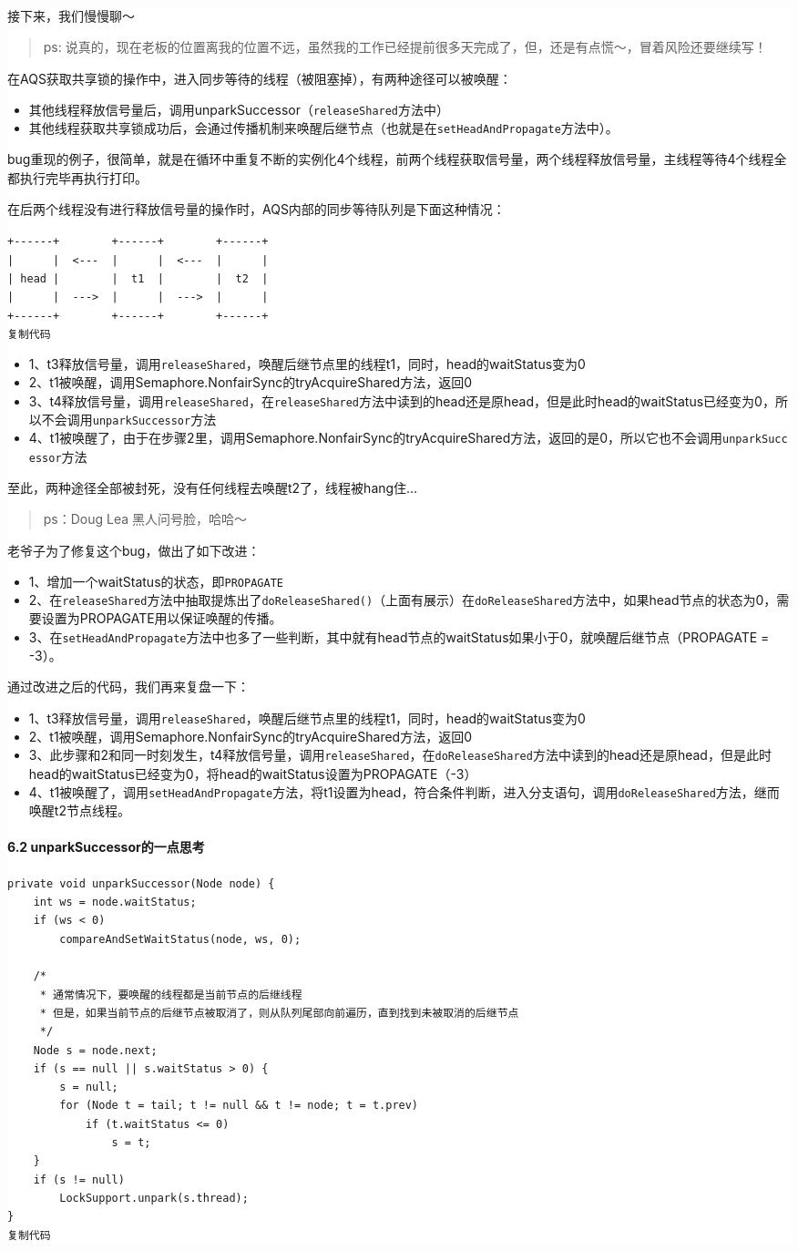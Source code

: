 接下来，我们慢慢聊～

> ps: 说真的，现在老板的位置离我的位置不远，虽然我的工作已经提前很多天完成了，但，还是有点慌～，冒着风险还要继续写！

在AQS获取共享锁的操作中，进入同步等待的线程（被阻塞掉），有两种途径可以被唤醒：

- 其他线程释放信号量后，调用unparkSuccessor（`releaseShared`方法中）
- 其他线程获取共享锁成功后，会通过传播机制来唤醒后继节点（也就是在`setHeadAndPropagate`方法中）。

bug重现的例子，很简单，就是在循环中重复不断的实例化4个线程，前两个线程获取信号量，两个线程释放信号量，主线程等待4个线程全都执行完毕再执行打印。

在后两个线程没有进行释放信号量的操作时，AQS内部的同步等待队列是下面这种情况：

```
+------+        +------+        +------+
|      |  <---  |      |  <---  |      |
| head |        |  t1  |        |  t2  |
|      |  --->  |      |  --->  |      |
+------+        +------+        +------+
复制代码
```

- 1、t3释放信号量，调用`releaseShared`，唤醒后继节点里的线程t1，同时，head的waitStatus变为0
- 2、t1被唤醒，调用Semaphore.NonfairSync的tryAcquireShared方法，返回0
- 3、t4释放信号量，调用`releaseShared`，在`releaseShared`方法中读到的head还是原head，但是此时head的waitStatus已经变为0，所以不会调用`unparkSuccessor`方法
- 4、t1被唤醒了，由于在步骤2里，调用Semaphore.NonfairSync的tryAcquireShared方法，返回的是0，所以它也不会调用`unparkSuccessor`方法

至此，两种途径全部被封死，没有任何线程去唤醒t2了，线程被hang住…

> ps：Doug Lea 黑人问号脸，哈哈～

老爷子为了修复这个bug，做出了如下改进：

- 1、增加一个waitStatus的状态，即`PROPAGATE`
- 2、在`releaseShared`方法中抽取提炼出了`doReleaseShared()`（上面有展示）在`doReleaseShared`方法中，如果head节点的状态为0，需要设置为PROPAGATE用以保证唤醒的传播。
- 3、在`setHeadAndPropagate`方法中也多了一些判断，其中就有head节点的waitStatus如果小于0，就唤醒后继节点（PROPAGATE = -3）。

通过改进之后的代码，我们再来复盘一下：

- 1、t3释放信号量，调用`releaseShared`，唤醒后继节点里的线程t1，同时，head的waitStatus变为0
- 2、t1被唤醒，调用Semaphore.NonfairSync的tryAcquireShared方法，返回0
- 3、此步骤和2和同一时刻发生，t4释放信号量，调用`releaseShared`，在`doReleaseShared`方法中读到的head还是原head，但是此时head的waitStatus已经变为0，将head的waitStatus设置为PROPAGATE（-3）
- 4、t1被唤醒了，调用`setHeadAndPropagate`方法，将t1设置为head，符合条件判断，进入分支语句，调用`doReleaseShared`方法，继而唤醒t2节点线程。

#### 6.2 unparkSuccessor的一点思考

```
private void unparkSuccessor(Node node) {
    int ws = node.waitStatus;
    if (ws < 0)
        compareAndSetWaitStatus(node, ws, 0);

    /*
     * 通常情况下，要唤醒的线程都是当前节点的后继线程
     * 但是，如果当前节点的后继节点被取消了，则从队列尾部向前遍历，直到找到未被取消的后继节点
     */
    Node s = node.next;
    if (s == null || s.waitStatus > 0) {
        s = null;
        for (Node t = tail; t != null && t != node; t = t.prev)
            if (t.waitStatus <= 0)
                s = t;
    }
    if (s != null)
        LockSupport.unpark(s.thread);
}
复制代码
```